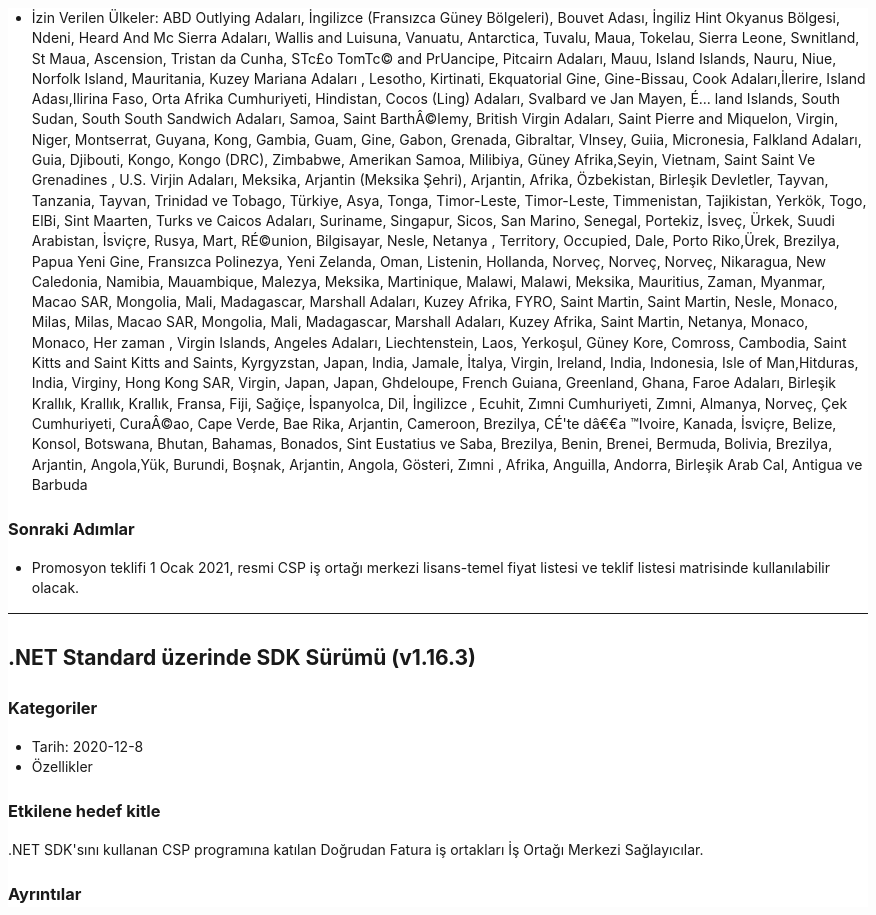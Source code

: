 - İzin Verilen Ülkeler: ABD Outlying Adaları, İngilizce (Fransızca Güney Bölgeleri), Bouvet Adası, İngiliz Hint Okyanus Bölgesi, Ndeni, Heard And Mc Sierra Adaları, Wallis and Luisuna, Vanuatu, Antarctica, Tuvalu, Maua, Tokelau, Sierra Leone, Swnitland, St Maua, Ascension, Tristan da Cunha, STc£o TomTc© and PrUancipe, Pitcairn Adaları, Mauu, Island Islands, Nauru, Niue, Norfolk Island, Mauritania, Kuzey Mariana Adaları , Lesotho, Kirtinati, Ekquatorial Gine, Gine-Bissau, Cook Adaları,İlerire, Island Adası,Ilirina Faso, Orta Afrika Cumhuriyeti, Hindistan, Cocos (Ling) Adaları, Svalbard ve Jan Mayen, É... land Islands, South Sudan, South South Sandwich Adaları, Samoa, Saint BarthÂ©lemy, British Virgin Adaları, Saint Pierre and Miquelon, Virgin, Niger, Montserrat, Guyana, Kong, Gambia, Guam, Gine, Gabon, Grenada, Gibraltar, Vlnsey, Guiia, Micronesia, Falkland Adaları, Guia, Djibouti, Kongo, Kongo (DRC), Zimbabwe, Amerikan Samoa, Milibiya, Güney Afrika,Seyin, Vietnam, Saint Saint Ve Grenadines , U.S. Virjin Adaları, Meksika, Arjantin (Meksika Şehri), Arjantin, Afrika, Özbekistan, Birleşik Devletler, Tayvan, Tanzania, Tayvan, Trinidad ve Tobago, Türkiye, Asya, Tonga, Timor-Leste, Timor-Leste, Timmenistan, Tajikistan, Yerkök, Togo, ElBi, Sint Maarten, Turks ve Caicos Adaları, Suriname, Singapur, Sicos, San Marino, Senegal, Portekiz, İsveç, Ürkek, Suudi Arabistan, İsviçre, Rusya, Mart, RÉ©union, Bilgisayar, Nesle, Netanya , Territory, Occupied, Dale, Porto Riko,Ürek, Brezilya, Papua Yeni Gine, Fransızca Polinezya, Yeni Zelanda, Oman, Listenin, Hollanda, Norveç, Norveç, Norveç, Nikaragua, New Caledonia, Namibia, Mauambique, Malezya, Meksika, Martinique, Malawi, Malawi, Meksika, Mauritius, Zaman, Myanmar, Macao SAR, Mongolia, Mali, Madagascar, Marshall Adaları, Kuzey Afrika, FYRO, Saint Martin, Saint Martin, Nesle, Monaco, Milas, Milas, Macao SAR, Mongolia, Mali, Madagascar, Marshall Adaları, Kuzey Afrika, Saint Martin, Netanya, Monaco, Monaco, Her zaman , Virgin Islands, Angeles Adaları, Liechtenstein, Laos, Yerkoşul, Güney Kore, Comross, Cambodia, Saint Kitts and Saint Kitts and Saints, Kyrgyzstan, Japan, India, Jamale, İtalya, Virgin, Ireland, India, Indonesia, Isle of Man,Hitduras, India, Virginy, Hong Kong SAR, Virgin, Japan, Japan, Ghdeloupe, French Guiana, Greenland, Ghana, Faroe Adaları, Birleşik Krallık, Krallık, Krallık, Fransa, Fiji, Sağiçe, İspanyolca, Dil, İngilizce , Ecuhit, Zımni Cumhuriyeti, Zımni, Almanya, Norveç, Çek Cumhuriyeti, CuraÂ©ao, Cape Verde, Bae Rika, Arjantin, Cameroon, Brezilya, CÉ'te dâ€€a ™Ivoire, Kanada, İsviçre, Belize, Konsol, Botswana, Bhutan, Bahamas, Bonados, Sint Eustatius ve Saba, Brezilya, Benin, Brenei, Bermuda, Bolivia, Brezilya, Arjantin, Angola,Yük, Burundi, Boşnak, Arjantin, Angola, Gösteri, Zımni , Afrika, Anguilla, Andorra, Birleşik Arab Cal, Antigua ve Barbuda

### <a name="next-steps"></a>Sonraki Adımlar

- Promosyon teklifi 1 Ocak 2021, resmi CSP iş ortağı merkezi lisans-temel fiyat listesi ve teklif listesi matrisinde kullanılabilir olacak.

______________

## <a name="sdk-release-on-net-standard-v1163"></a><a name="4"></a>.NET Standard üzerinde SDK Sürümü (v1.16.3)

### <a name="categories"></a>Kategoriler

- Tarih: 2020-12-8
- Özellikler

### <a name="impacted-audience"></a>Etkilene hedef kitle

.NET SDK'sını kullanan CSP programına katılan Doğrudan Fatura iş ortakları İş Ortağı Merkezi Sağlayıcılar.

### <a name="details"></a>Ayrıntılar
